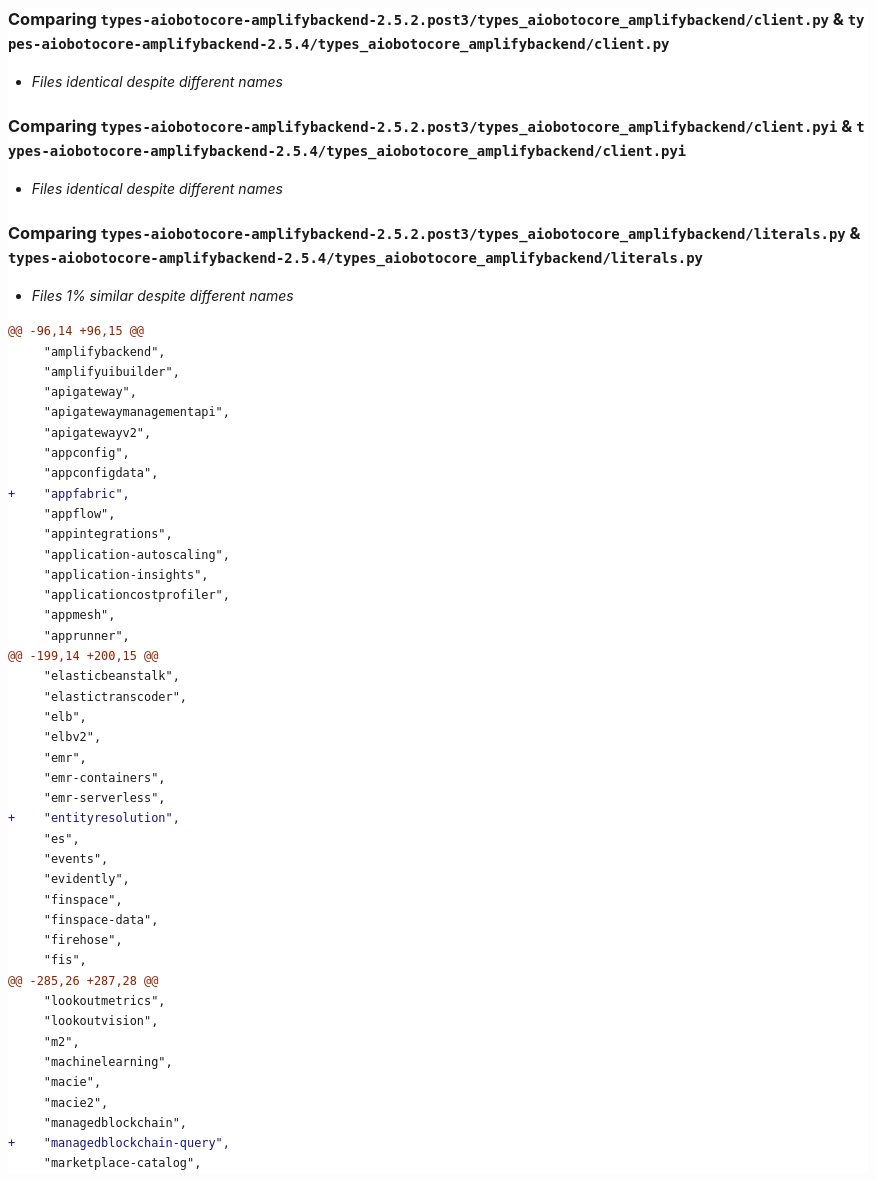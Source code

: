 ### Comparing `types-aiobotocore-amplifybackend-2.5.2.post3/types_aiobotocore_amplifybackend/client.py` & `types-aiobotocore-amplifybackend-2.5.4/types_aiobotocore_amplifybackend/client.py`

 * *Files identical despite different names*

### Comparing `types-aiobotocore-amplifybackend-2.5.2.post3/types_aiobotocore_amplifybackend/client.pyi` & `types-aiobotocore-amplifybackend-2.5.4/types_aiobotocore_amplifybackend/client.pyi`

 * *Files identical despite different names*

### Comparing `types-aiobotocore-amplifybackend-2.5.2.post3/types_aiobotocore_amplifybackend/literals.py` & `types-aiobotocore-amplifybackend-2.5.4/types_aiobotocore_amplifybackend/literals.py`

 * *Files 1% similar despite different names*

```diff
@@ -96,14 +96,15 @@
     "amplifybackend",
     "amplifyuibuilder",
     "apigateway",
     "apigatewaymanagementapi",
     "apigatewayv2",
     "appconfig",
     "appconfigdata",
+    "appfabric",
     "appflow",
     "appintegrations",
     "application-autoscaling",
     "application-insights",
     "applicationcostprofiler",
     "appmesh",
     "apprunner",
@@ -199,14 +200,15 @@
     "elasticbeanstalk",
     "elastictranscoder",
     "elb",
     "elbv2",
     "emr",
     "emr-containers",
     "emr-serverless",
+    "entityresolution",
     "es",
     "events",
     "evidently",
     "finspace",
     "finspace-data",
     "firehose",
     "fis",
@@ -285,26 +287,28 @@
     "lookoutmetrics",
     "lookoutvision",
     "m2",
     "machinelearning",
     "macie",
     "macie2",
     "managedblockchain",
+    "managedblockchain-query",
     "marketplace-catalog",
```